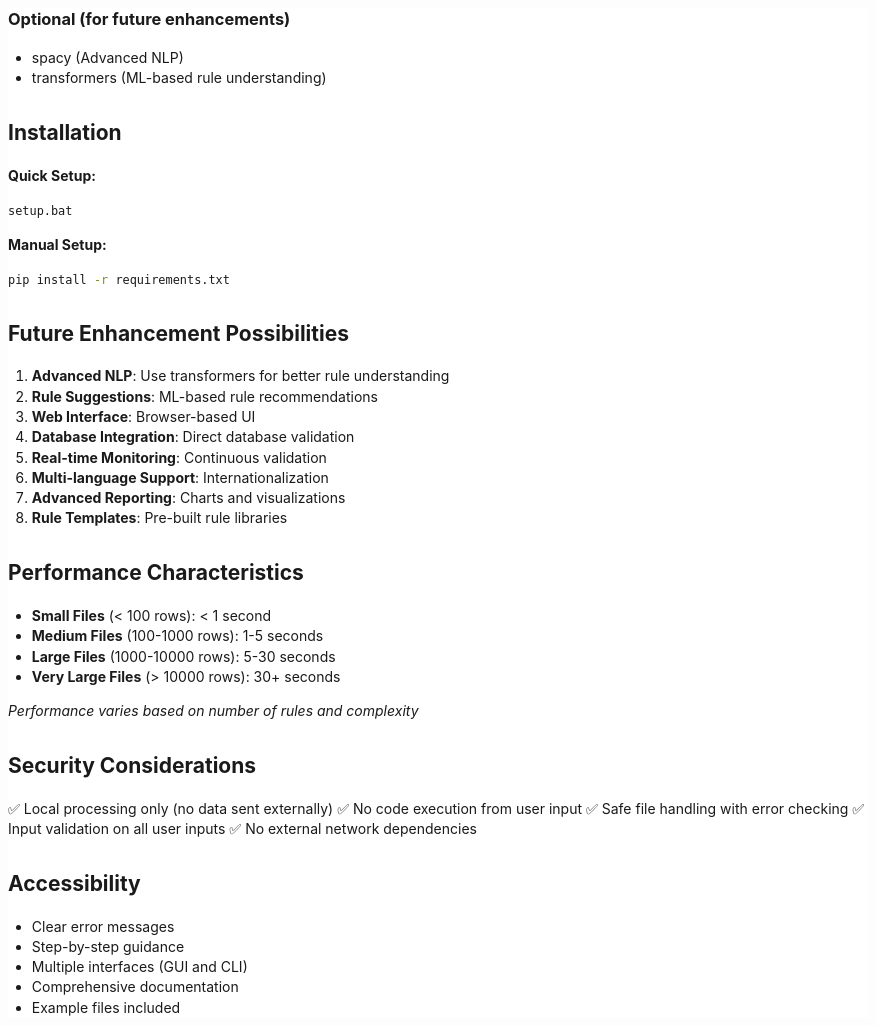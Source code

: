 ### Optional (for future enhancements)
- spacy (Advanced NLP)
- transformers (ML-based rule understanding)

## Installation

**Quick Setup:**
```cmd
setup.bat
```

**Manual Setup:**
```cmd
pip install -r requirements.txt
```

## Future Enhancement Possibilities

1. **Advanced NLP**: Use transformers for better rule understanding
2. **Rule Suggestions**: ML-based rule recommendations
3. **Web Interface**: Browser-based UI
4. **Database Integration**: Direct database validation
5. **Real-time Monitoring**: Continuous validation
6. **Multi-language Support**: Internationalization
7. **Advanced Reporting**: Charts and visualizations
8. **Rule Templates**: Pre-built rule libraries

## Performance Characteristics

- **Small Files** (< 100 rows): < 1 second
- **Medium Files** (100-1000 rows): 1-5 seconds
- **Large Files** (1000-10000 rows): 5-30 seconds
- **Very Large Files** (> 10000 rows): 30+ seconds

*Performance varies based on number of rules and complexity*

## Security Considerations

✅ Local processing only (no data sent externally)
✅ No code execution from user input
✅ Safe file handling with error checking
✅ Input validation on all user inputs
✅ No external network dependencies

## Accessibility

- Clear error messages
- Step-by-step guidance
- Multiple interfaces (GUI and CLI)
- Comprehensive documentation
- Example files included
